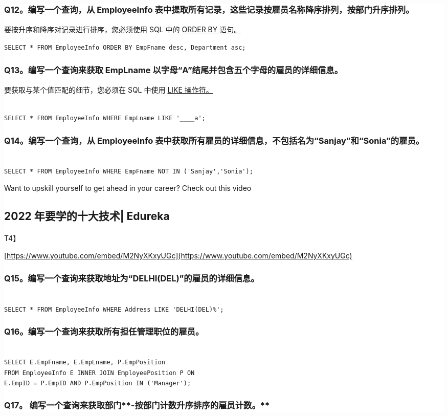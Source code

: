 ### **Q12。编写一个查询，从 EmployeeInfo 表中提取所有记录，这些记录按雇员名称降序排列，按部门升序排列。**

要按升序和降序对记录进行排序，您必须使用 SQL 中的 [ORDER BY 语句。](https://www.edureka.co/blog/order-by-in-sql)

```
SELECT * FROM EmployeeInfo ORDER BY EmpFname desc, Department asc;

```

### **Q13。编写一个查询来获取 EmpLname 以字母“A”结尾并包含五个字母的雇员的详细信息。**

要获取与某个值匹配的细节，您必须在 SQL 中使用 [LIKE 操作符。](https://www.edureka.co/blog/like-in-sql/)

```

SELECT * FROM EmployeeInfo WHERE EmpLname LIKE '____a';

```

### **Q14。编写一个查询，从 EmployeeInfo 表中获取所有雇员的详细信息，不包括名为“Sanjay”和“Sonia”的雇员。**

```

SELECT * FROM EmployeeInfo WHERE EmpFname NOT IN ('Sanjay','Sonia');

```

Want to upskill yourself to get ahead in your career? Check out this video

## **2022 年要学的十大技术| Edureka**

T4】

[https://www.youtube.com/embed/M2NyXKxyUGc](https://www.youtube.com/embed/M2NyXKxyUGc)

### **Q15。编写一个查询来获取地址为“DELHI(DEL)”的雇员的详细信息。**

```

SELECT * FROM EmployeeInfo WHERE Address LIKE 'DELHI(DEL)%';

```

### **Q16。编写一个查询来获取所有担任管理职位的雇员。**

```

SELECT E.EmpFname, E.EmpLname, P.EmpPosition 
FROM EmployeeInfo E INNER JOIN EmployeePosition P ON 
E.EmpID = P.EmpID AND P.EmpPosition IN ('Manager');

```

### **Q17。** **编写一个查询来获取部门****-按部门计数升序排序的雇员计数。**
